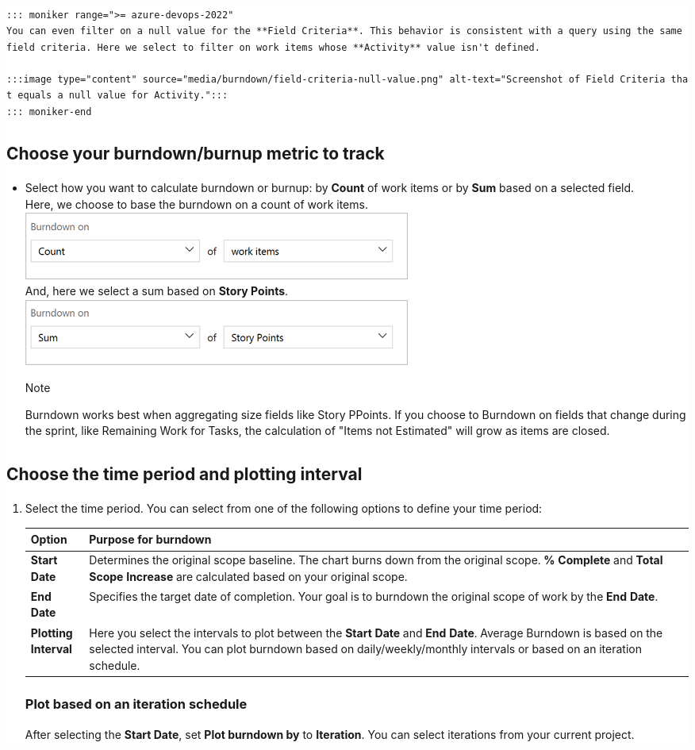 	::: moniker range=">= azure-devops-2022"
	You can even filter on a null value for the **Field Criteria**. This behavior is consistent with a query using the same field criteria. Here we select to filter on work items whose **Activity** value isn't defined. 

	:::image type="content" source="media/burndown/field-criteria-null-value.png" alt-text="Screenshot of Field Criteria that equals a null value for Activity.":::
	::: moniker-end

## Choose your burndown/burnup metric to track 

- Select how you want to calculate burndown or burnup: by **Count** of work items or by **Sum** based on a selected field.  
	Here, we choose to base the burndown on a count of work items.   
	![Burndown Widget - Configuration - Select burndown on count](./media/burndown-widget/burndownup-config-select-burndown-on-count.png)  
	And, here we select a sum based on **Story Points**.   
	![Burndown Widget - Configuration - Select burndown on field](./media/burndown-widget/burndownup-config-select-burndown-on-field.png)  
	
	> [!NOTE]  
	> Burndown works best when aggregating size fields like Story PPoints. If you choose to Burndown on fields that change during the sprint, like Remaining Work for Tasks, the calculation of "Items not Estimated" will grow as items are closed. 

	<!---You can select from one of several fields such as Remaining Work, Total Remaining, Average Burn Rate, and Projected Completion Date.  You may select to burndown by on a count of work items -->

## Choose the time period and plotting interval  

1. Select the time period. You can select from one of the following options to define your time period:

   | Option | Purpose for burndown | 
   | --- | --- | 
   | **Start Date** | Determines the original scope baseline. The chart burns down from the original scope. **% Complete** and **Total Scope Increase** are calculated based on your original scope. 
   | **End Date** | Specifies the target date of completion. Your goal is to burndown the original scope of work by the **End Date**.
   | **Plotting Interval** | Here you select the intervals to plot between the **Start Date** and **End Date**. Average Burndown is based on the selected interval. You can plot burndown based on daily/weekly/monthly intervals or based on an iteration schedule. 

	### Plot based on an iteration schedule
   
	After selecting the **Start Date**, set **Plot burndown by** to **Iteration**. You can select iterations from your current project.  